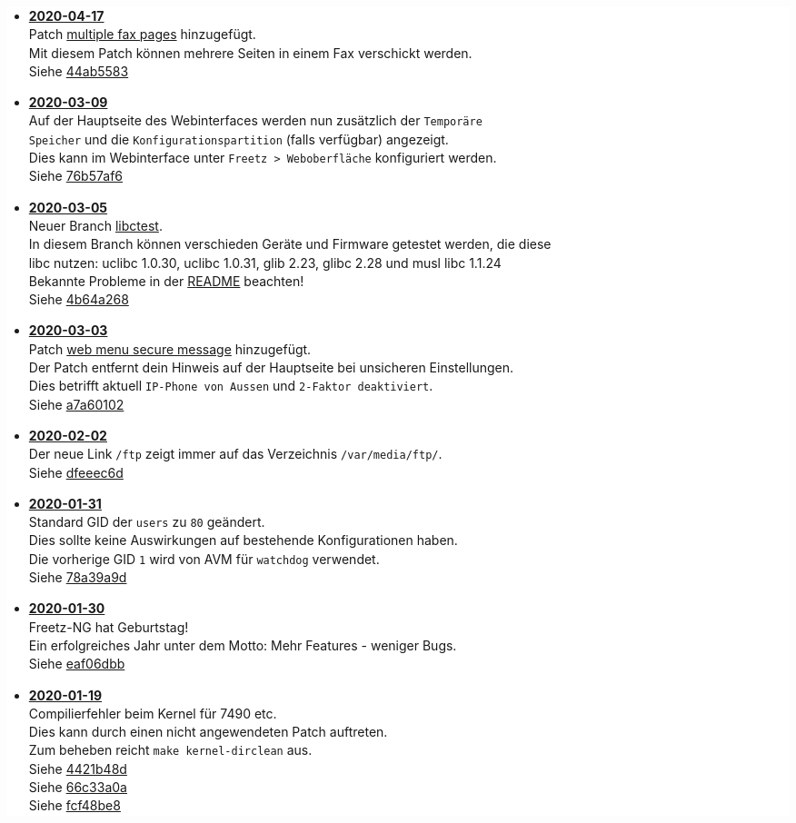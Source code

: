   * __[2020-04-17](#2020-04-17)__<a id='2020-04-17'></a><br>
    Patch [multiple fax pages](patches/README.md#patch-faxpages) hinzugefügt.<br>
    Mit diesem Patch können mehrere Seiten in einem Fax verschickt werden.<br>
    Siehe [44ab5583](https://github.com/Freetz-NG/freetz-ng/commit/44ab55837827ac991284708ed34fafa2b8e84783)<br>

  * __[2020-03-09](#2020-03-09)__<a id='2020-03-09'></a><br>
    Auf der Hauptseite des Webinterfaces werden nun zusätzlich der ```Temporäre```<br>
    ```Speicher``` und die ```Konfigurationspartition``` (falls verfügbar) angezeigt.<br>
    Dies kann im Webinterface unter ```Freetz > Weboberfläche``` konfiguriert werden.<br>
    Siehe [76b57af6](https://github.com/Freetz-NG/freetz-ng/commit/76b57af63447928e84b5fe11adc0e1e5c854bad8)<br>

  * __[2020-03-05](#2020-03-05)__<a id='2020-03-05'></a><br>
    Neuer Branch [libctest](https://github.com/Freetz-NG/freetz-ng/tree/libctest).<br>
    In diesem Branch können verschieden Geräte und Firmware getestet werden, die diese<br>
    libc nutzen: uclibc 1.0.30, uclibc 1.0.31, glib 2.23, glibc 2.28 und musl libc 1.1.24<br>
    Bekannte Probleme in der [README](https://github.com/Freetz-NG/freetz-ng/blob/libctest/README.md) beachten!<br>
    Siehe [4b64a268](https://github.com/Freetz-NG/freetz-ng/commit/4b64a268c688875dacf0c9089ff89299277d6b55)<br>

  * __[2020-03-03](#2020-03-03)__<a id='2020-03-03'></a><br>
    Patch [web menu secure message](patches/README.md#patch-secure) hinzugefügt.<br>
    Der Patch entfernt dein Hinweis auf der Hauptseite bei unsicheren Einstellungen.<br>
    Dies betrifft aktuell ```IP-Phone von Aussen``` und ```2-Faktor deaktiviert```.<br>
    Siehe [a7a60102](https://github.com/Freetz-NG/freetz-ng/commit/a7a60102d4a6fbb2739f9c5d09d9ab87bb1615c6)<br>

  * __[2020-02-02](#2020-02-02)__<a id='2020-02-02'></a><br>
    Der neue Link ```/ftp``` zeigt immer auf das Verzeichnis ```/var/media/ftp/```.<br>
    Siehe [dfeeec6d](https://github.com/Freetz-NG/freetz-ng/commit/dfeeec6d00066b5877c71a8d7ecabc9b3586e863)<br>

  * __[2020-01-31](#2020-01-31)__<a id='2020-01-31'></a><br>
    Standard GID der ```users``` zu ```80``` geändert.<br>
    Dies sollte keine Auswirkungen auf bestehende Konfigurationen haben.<br>
    Die vorherige GID ```1``` wird von AVM für ```watchdog``` verwendet.<br>
    Siehe [78a39a9d](https://github.com/Freetz-NG/freetz-ng/commit/78a39a9d9067ccf79c19e44c54a9b7a890d155cd)<br>

  * __[2020-01-30](#2020-01-30)__<a id='2020-01-30'></a><br>
    Freetz-NG hat Geburtstag!<br>
    Ein erfolgreiches Jahr unter dem Motto: Mehr Features - weniger Bugs.<br>
    Siehe [eaf06dbb](https://github.com/Freetz-NG/freetz-ng/commit/eaf06dbb153d8ee2eabeedb827f1c8d80e409744)<br>

  * __[2020-01-19](#2020-01-19)__<a id='2020-01-19'></a><br>
    Compilierfehler beim Kernel für 7490 etc.<br>
    Dies kann durch einen nicht angewendeten Patch auftreten.<br>
    Zum beheben reicht ```make kernel-dirclean``` aus.<br>
    Siehe [4421b48d](https://github.com/Freetz-NG/freetz-ng/commit/4421b48d92022fa9e15d50edd3384dbe6089111b)<br>
    Siehe [66c33a0a](https://github.com/Freetz-NG/freetz-ng/commit/66c33a0a9e2c945a9ff70a7f527819402b6073e7)<br>
    Siehe [fcf48be8](https://github.com/Freetz-NG/freetz-ng/commit/fcf48be8ff4385f5bfb264b96ee61c3d903d28ef)<br>
